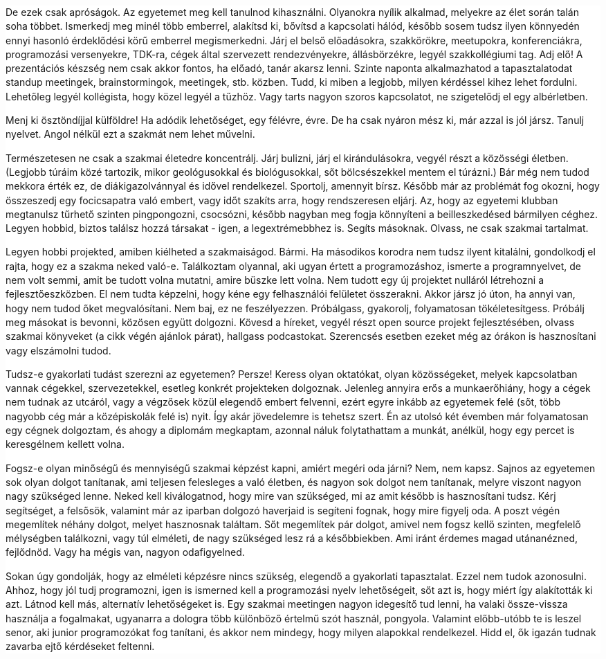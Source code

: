 De ezek csak apróságok. Az egyetemet meg kell tanulnod kihasználni. Olyanokra nyílik alkalmad, melyekre az élet során talán soha többet. Ismerkedj meg minél több emberrel, alakítsd ki, bővítsd a kapcsolati hálód, később sosem tudsz ilyen könnyedén ennyi hasonló érdeklődési körű emberrel megismerkedni. Járj el belső előadásokra, szakkörökre, meetupokra, konferenciákra, programozási versenyekre, TDK-ra, cégek által szervezett rendezvényekre, állásbörzékre, legyél szakkollégiumi tag. Adj elő! A prezentációs készség nem csak akkor fontos, ha előadó, tanár akarsz lenni. Szinte naponta alkalmazhatod a tapasztalatodat standup meetingek, brainstormingok, meetingek, stb. közben. Tudd, ki miben a legjobb, milyen kérdéssel kihez lehet fordulni. Lehetőleg legyél kollégista, hogy közel legyél a tűzhöz. Vagy tarts nagyon szoros kapcsolatot, ne szigetelődj el egy albérletben.

Menj ki ösztöndíjjal külföldre! Ha adódik lehetőséget, egy félévre, évre. De ha csak nyáron mész ki, már azzal is jól jársz. Tanulj nyelvet. Angol nélkül ezt a szakmát nem lehet művelni.

Természetesen ne csak a szakmai életedre koncentrálj. Járj bulizni, járj el kirándulásokra, vegyél részt a közösségi életben. (Legjobb túráim közé tartozik, mikor geológusokkal és biológusokkal, sőt bölcsészekkel mentem el túrázni.) Bár még nem tudod mekkora érték ez, de diákigazolvánnyal és idővel rendelkezel. Sportolj, amennyit bírsz. Később már az problémát fog okozni, hogy összeszedj egy focicsapatra való embert, vagy időt szakíts arra, hogy rendszeresen eljárj. Az, hogy az egyetemi klubban megtanulsz tűrhető szinten pingpongozni, csocsózni, később nagyban meg fogja könnyíteni a beilleszkedésed bármilyen céghez. Legyen hobbid, biztos találsz hozzá társakat - igen, a legextrémebbhez is. Segíts másoknak. Olvass, ne csak szakmai tartalmat.

Legyen hobbi projekted, amiben kiélheted a szakmaiságod. Bármi. Ha másodikos korodra nem tudsz ilyent kitalálni, gondolkodj el rajta, hogy ez a szakma neked való-e. Találkoztam olyannal, aki ugyan értett a programozáshoz, ismerte a programnyelvet, de nem volt semmi, amit be tudott volna mutatni, amire büszke lett volna. Nem tudott egy új projektet nulláról létrehozni a fejlesztőeszközben. El nem tudta képzelni, hogy kéne egy felhasználói felületet összerakni. Akkor jársz jó úton, ha annyi van, hogy nem tudod őket megvalósítani. Nem baj, ez ne feszélyezzen. Próbálgass, gyakorolj, folyamatosan tökéletesítgess. Próbálj meg másokat is bevonni, közösen együtt dolgozni. Kövesd a híreket, vegyél részt open source projekt fejlesztésében, olvass szakmai könyveket (a cikk végén ajánlok párat), hallgass podcastokat. Szerencsés esetben ezeket még az órákon is hasznosítani vagy elszámolni tudod.

Tudsz-e gyakorlati tudást szerezni az egyetemen? Persze! Keress olyan oktatókat, olyan közösségeket, melyek kapcsolatban vannak cégekkel, szervezetekkel, esetleg konkrét projekteken dolgoznak. Jelenleg annyira erős a munkaerőhiány, hogy a cégek nem tudnak az utcáról, vagy a végzősek közül elegendő embert felvenni, ezért egyre inkább az egyetemek felé (sőt, több nagyobb cég már a középiskolák felé is) nyit. Így akár jövedelemre is tehetsz szert. Én az utolsó két évemben már folyamatosan egy cégnek dolgoztam, és ahogy a diplomám megkaptam, azonnal náluk folytathattam a munkát, anélkül, hogy egy percet is keresgélnem kellett volna.

Fogsz-e olyan minőségű és mennyiségű szakmai képzést kapni, amiért megéri oda járni? Nem, nem kapsz. Sajnos az egyetemen sok olyan dolgot tanítanak, ami teljesen felesleges a való életben, és nagyon sok dolgot nem tanítanak, melyre viszont nagyon nagy szükséged lenne. Neked kell kiválogatnod, hogy mire van szükséged, mi az amit később is hasznosítani tudsz. Kérj segítséget, a felsősök, valamint már az iparban dolgozó haverjaid is segíteni fognak, hogy mire figyelj oda. A poszt végén megemlítek néhány dolgot, melyet hasznosnak találtam. Sőt megemlítek pár dolgot, amivel nem fogsz kellő szinten, megfelelő mélységben találkozni, vagy túl elméleti, de nagy szükséged lesz rá a későbbiekben. Ami iránt érdemes magad utánanézned, fejlődnöd. Vagy ha mégis van, nagyon odafigyelned.

Sokan úgy gondolják, hogy az elméleti képzésre nincs szükség, elegendő a gyakorlati tapasztalat. Ezzel nem tudok azonosulni. Ahhoz, hogy jól tudj programozni, igen is ismerned kell a programozási nyelv lehetőségeit, sőt azt is, hogy miért így alakították ki azt. Látnod kell más, alternatív lehetőségeket is. Egy szakmai meetingen nagyon idegesítő tud lenni, ha valaki össze-vissza használja a fogalmakat, ugyanarra a dologra több különböző értelmű szót használ, pongyola. Valamint előbb-utóbb te is leszel senor, aki junior programozókat fog tanítani, és akkor nem mindegy, hogy milyen alapokkal rendelkezel. Hidd el, ők igazán tudnak zavarba ejtő kérdéseket feltenni.
